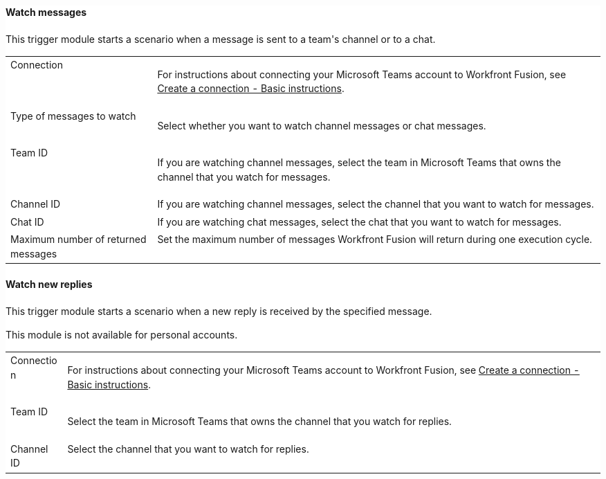 #### Watch messages

This trigger module starts a scenario when a message is sent to a team's channel or to a chat.

<table style="table-layout:auto"> 
 <col data-mc-conditions=""> 
 <col data-mc-conditions=""> 
 <tbody> 
  <tr> 
   <td role="rowheader">Connection </td> 
   <td> <p>For instructions about connecting your Microsoft Teams account to Workfront Fusion, see <a href="/help/workfront-fusion/create-scenarios/connect-to-apps/connect-to-fusion-general.md" class="MCXref xref">Create a connection - Basic instructions</a>.</p> </td> 
  </tr> 
  <tr> 
   <td role="rowheader">Type of messages to watch</td> 
   <td> <p>Select whether you want to watch channel messages or chat messages.</p> </td> 
   </tr> 
   <tr> 
   <td role="rowheader">Team ID</td> 
   <td> <p>If you are watching channel messages, select the team in Microsoft Teams that owns the channel that you watch for messages.</p> </td> 
   </tr> 
  <tr> 
   <td>Channel ID</td> 
   <td>If you are watching channel messages, select the channel that you want to watch for messages.</td> 
  </tr> 
  <tr> 
   <td>Chat ID</td> 
   <td>If you are watching chat messages, select the chat that you want to watch for messages.</td> 
  </tr> 
  <tr> 
   <td>Maximum number of returned messages</td> 
   <td>Set the maximum number of messages Workfront Fusion will return during one execution cycle.</td> 
  </tr> 
 </tbody> 
</table>

#### Watch new replies

This trigger module starts a scenario when a new reply is received by the specified message.

This module is not available for personal accounts.

<table style="table-layout:auto"> 
 <col data-mc-conditions=""> 
 <col data-mc-conditions=""> 
 <tbody> 
  <tr> 
   <td role="rowheader">Connection </td> 
   <td> <p>For instructions about connecting your Microsoft Teams account to Workfront Fusion, see <a href="/help/workfront-fusion/create-scenarios/connect-to-apps/connect-to-fusion-general.md" class="MCXref xref">Create a connection - Basic instructions</a>.</p> </td> 
  </tr> 
   <tr> 
   <td role="rowheader">Team ID</td> 
   <td> <p>Select the team in Microsoft Teams that owns the channel that you watch for replies.</p> </td> 
   </tr> 
  <tr> 
   <td>Channel ID</td> 
   <td>Select the channel that you want to watch for replies.</td> 
  </tr> 